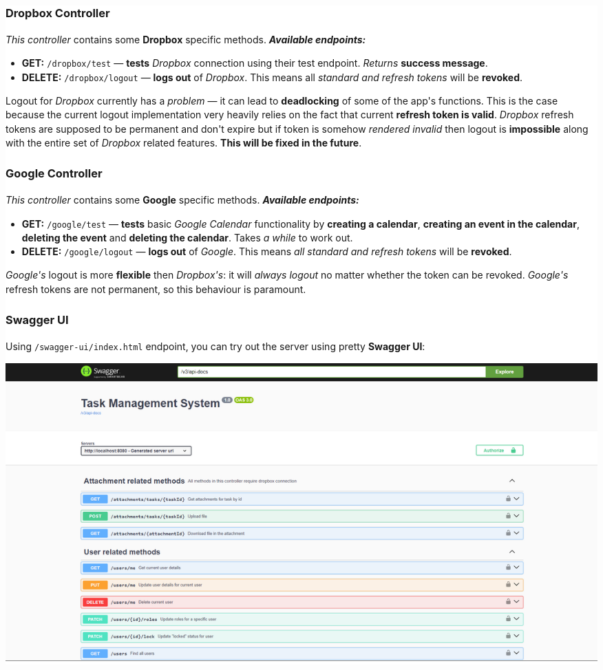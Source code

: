 ### Dropbox Controller

*This controller* contains some **Dropbox** specific methods.
***Available endpoints:***
 - **GET:** `/dropbox/test` — **tests** *Dropbox* connection using their test endpoint. *Returns* **success message**.
 - **DELETE:** `/dropbox/logout` — **logs out** of *Dropbox*. This means all *standard and refresh tokens* will be **revoked**. 

Logout for *Dropbox* currently has a *problem* — it can lead to **deadlocking** of some of the app's functions. This is the case because the current logout implementation very heavily relies on the fact that current **refresh token is valid**. *Dropbox* refresh tokens are supposed to be permanent and don't expire but if token is somehow *rendered invalid* then logout is **impossible** along with the entire set of *Dropbox* related features. **This will be fixed in the future**.

### Google Controller

*This controller* contains some **Google** specific methods.
***Available endpoints:***
 - **GET:** `/google/test` — **tests** basic *Google Calendar* functionality by **creating a calendar**, **creating an event in the calendar**, **deleting the event** and **deleting the calendar**. Takes *a while* to work out.
 - **DELETE:** `/google/logout` — **logs out** of *Google*. This means *all standard and refresh tokens* will be **revoked**.

*Google's* logout is more **flexible** then *Dropbox's*: it will *always logout* no matter whether the token can be revoked. *Google's* refresh tokens are not permanent, so this behaviour is paramount.

### Swagger UI

Using `/swagger-ui/index.html` endpoint, you can try out the server using pretty **Swagger UI**:

![](/images/swagger.png)
